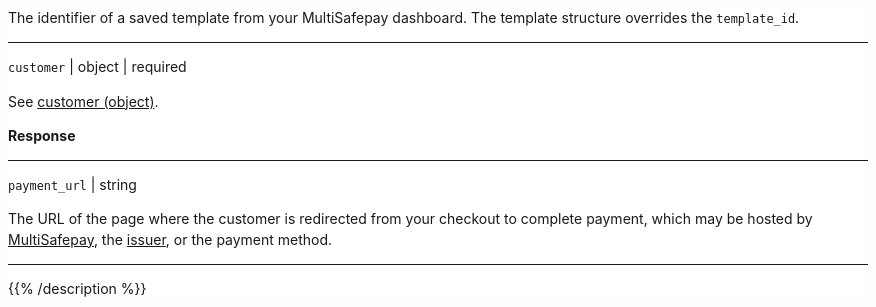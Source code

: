 The identifier of a saved template from your MultiSafepay dashboard. 
The template structure overrides the `template_id`.

----------------
`customer` | object | required

See [customer (object)](/api/#customer-object).

**Response**  

----------------
`payment_url` | string 

The URL of the page where the customer is redirected from your checkout to complete payment, which may be hosted by [MultiSafepay](/payment-pages/), the [issuer](/glossaries/multisafepay-glossary/#issuer), or the payment method.

----------------

{{% /description %}}
